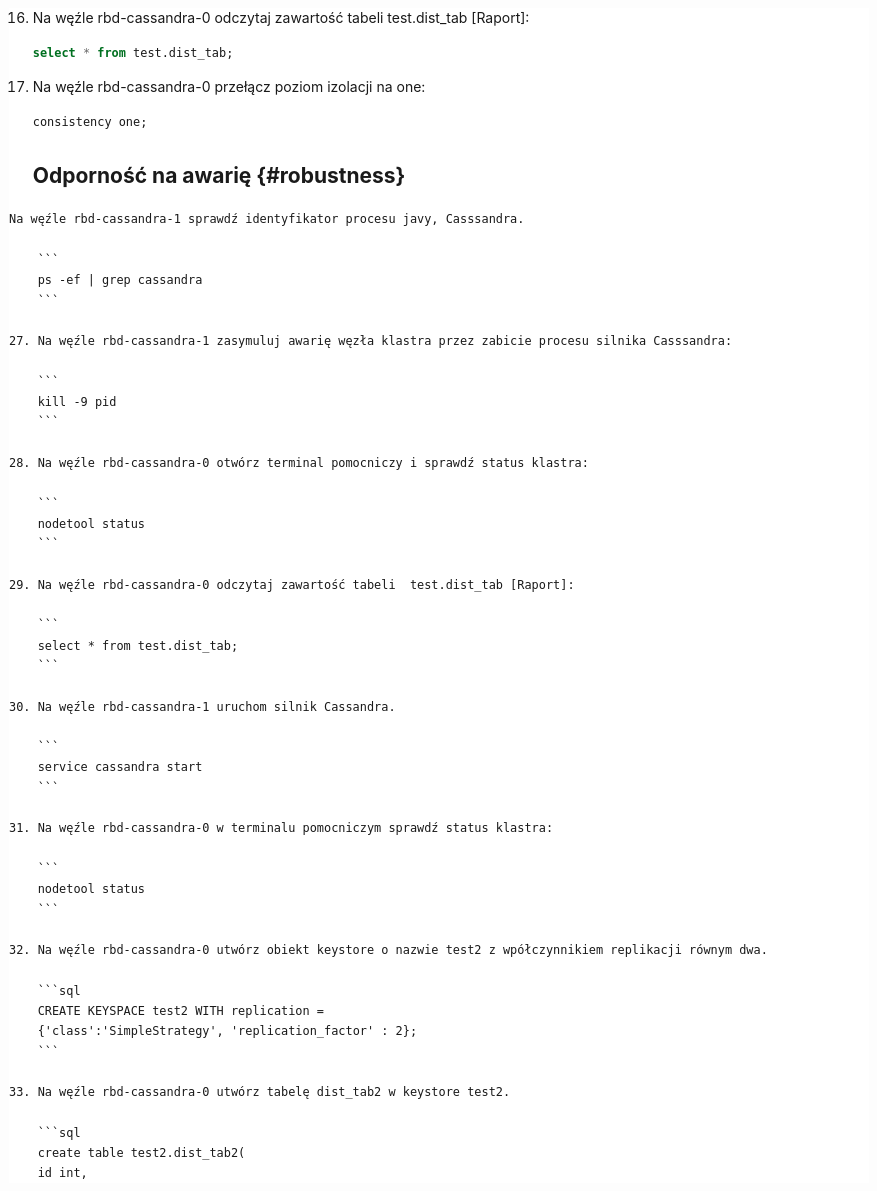 16. Na węźle rbd-cassandra-0 odczytaj zawartość tabeli  test.dist_tab [Raport]:
    
    ```sql
    select * from test.dist_tab;
    ```

17. Na węźle rbd-cassandra-0 przełącz poziom izolacji na one:
    
    ```sql
    consistency one;
    ```
    ## Odporność na awarię {#robustness}


```
Na węźle rbd-cassandra-1 sprawdź identyfikator procesu javy, Casssandra.
    
    ```
    ps -ef | grep cassandra
    ```

27. Na węźle rbd-cassandra-1 zasymuluj awarię węzła klastra przez zabicie procesu silnika Casssandra:
    
    ```
    kill -9 pid
    ```

28. Na węźle rbd-cassandra-0 otwórz terminal pomocniczy i sprawdź status klastra:
    
    ```
    nodetool status
    ```

29. Na węźle rbd-cassandra-0 odczytaj zawartość tabeli  test.dist_tab [Raport]:
    
    ```
    select * from test.dist_tab;
    ```

30. Na węźle rbd-cassandra-1 uruchom silnik Cassandra.
    
    ```
    service cassandra start
    ```

31. Na węźle rbd-cassandra-0 w terminalu pomocniczym sprawdź status klastra:
    
    ```
    nodetool status 
    ```

32. Na węźle rbd-cassandra-0 utwórz obiekt keystore o nazwie test2 z wpółczynnikiem replikacji równym dwa. 
    
    ```sql
    CREATE KEYSPACE test2 WITH replication = 
    {'class':'SimpleStrategy', 'replication_factor' : 2};
    ```

33. Na węźle rbd-cassandra-0 utwórz tabelę dist_tab2 w keystore test2. 
    
    ```sql
    create table test2.dist_tab2(
    id int,
```